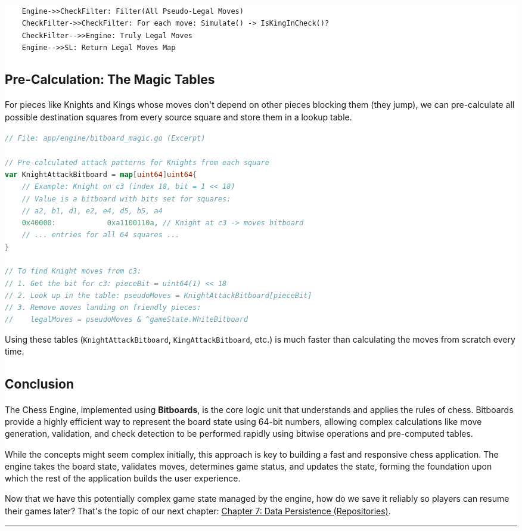 ```mermaid
    Engine->>CheckFilter: Filter(All Pseudo-Legal Moves)
    CheckFilter->>CheckFilter: For each move: Simulate() -> IsKingInCheck()?
    CheckFilter-->>Engine: Truly Legal Moves
    Engine-->>SL: Return Legal Moves Map
```

## Pre-Calculation: The Magic Tables

For pieces like Knights and Kings whose moves don't depend on other pieces blocking them (they jump), we can pre-calculate all possible destination squares from every source square and store them in a lookup table.

```go
// File: app/engine/bitboard_magic.go (Excerpt)

// Pre-calculated attack patterns for Knights from each square
var KnightAttackBitboard = map[uint64]uint64{
    // Example: Knight on c3 (index 18, bit = 1 << 18)
    // Value is a bitboard with bits set for squares:
    // a2, b1, d1, e2, e4, d5, b5, a4
	0x40000:            0xa1100110a, // Knight at c3 -> moves bitboard
	// ... entries for all 64 squares ...
}

// To find Knight moves from c3:
// 1. Get the bit for c3: pieceBit = uint64(1) << 18
// 2. Look up in the table: pseudoMoves = KnightAttackBitboard[pieceBit]
// 3. Remove moves landing on friendly pieces:
//    legalMoves = pseudoMoves & ^gameState.WhiteBitboard
```
Using these tables (`KnightAttackBitboard`, `KingAttackBitboard`, etc.) is much faster than calculating the moves from scratch every time.

## Conclusion

The Chess Engine, implemented using **Bitboards**, is the core logic unit that understands and applies the rules of chess. Bitboards provide a highly efficient way to represent the board state using 64-bit numbers, allowing complex calculations like move generation, validation, and check detection to be performed rapidly using bitwise operations and pre-computed tables.

While the concepts might seem complex initially, this approach is key to building a fast and responsive chess application. The engine takes the board state, validates moves, determines game status, and updates the state, forming the foundation upon which the rest of the application builds the user experience.

Now that we have this potentially complex game state managed by the engine, how do we save it reliably so players can resume their games later? That's the topic of our next chapter: [Chapter 7: Data Persistence (Repositories)](07_data_persistence__repositories_.md).

---

<script type="module">
    import mermaid from 'https://cdn.jsdelivr.net/npm/mermaid@11/dist/mermaid.esm.min.mjs';
    mermaid.initialize({ startOnLoad: true });
</script>